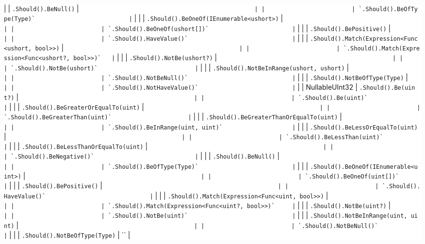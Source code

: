 |                         | `.Should().BeNull()`                                 | ``                                                   |
|                         | `.Should().BeOfType(Type)`                           | ``                                                   |
|                         | `.Should().BeOneOf(IEnumerable<ushort>)`             | ``                                                   |
|                         | `.Should().BeOneOf(ushort[])`                        | ``                                                   |
|                         | `.Should().BePositive()`                             | ``                                                   |
|                         | `.Should().HaveValue()`                              | ``                                                   |
|                         | `.Should().Match(Expression<Func<ushort, bool>>)`    | ``                                                   |
|                         | `.Should().Match(Expression<Func<ushort?, bool>>)`   | ``                                                   |
|                         | `.Should().NotBe(ushort?)`                           | ``                                                   |
|                         | `.Should().NotBe(ushort)`                            | ``                                                   |
|                         | `.Should().NotBeInRange(ushort, ushort)`             | ``                                                   |
|                         | `.Should().NotBeNull()`                              | ``                                                   |
|                         | `.Should().NotBeOfType(Type)`                        | ``                                                   |
|                         | `.Should().NotHaveValue()`                           | ``                                                   |
| NullableUInt32          | `.Should().Be(uint?)`                                | ``                                                   |
|                         | `.Should().Be(uint)`                                 | ``                                                   |
|                         | `.Should().BeGreaterOrEqualTo(uint)`                 | ``                                                   |
|                         | `.Should().BeGreaterThan(uint)`                      | ``                                                   |
|                         | `.Should().BeGreaterThanOrEqualTo(uint)`             | ``                                                   |
|                         | `.Should().BeInRange(uint, uint)`                    | ``                                                   |
|                         | `.Should().BeLessOrEqualTo(uint)`                    | ``                                                   |
|                         | `.Should().BeLessThan(uint)`                         | ``                                                   |
|                         | `.Should().BeLessThanOrEqualTo(uint)`                | ``                                                   |
|                         | `.Should().BeNegative()`                             | ``                                                   |
|                         | `.Should().BeNull()`                                 | ``                                                   |
|                         | `.Should().BeOfType(Type)`                           | ``                                                   |
|                         | `.Should().BeOneOf(IEnumerable<uint>)`               | ``                                                   |
|                         | `.Should().BeOneOf(uint[])`                          | ``                                                   |
|                         | `.Should().BePositive()`                             | ``                                                   |
|                         | `.Should().HaveValue()`                              | ``                                                   |
|                         | `.Should().Match(Expression<Func<uint, bool>>)`      | ``                                                   |
|                         | `.Should().Match(Expression<Func<uint?, bool>>)`     | ``                                                   |
|                         | `.Should().NotBe(uint?)`                             | ``                                                   |
|                         | `.Should().NotBe(uint)`                              | ``                                                   |
|                         | `.Should().NotBeInRange(uint, uint)`                 | ``                                                   |
|                         | `.Should().NotBeNull()`                              | ``                                                   |
|                         | `.Should().NotBeOfType(Type)`                        | ``                                                   |